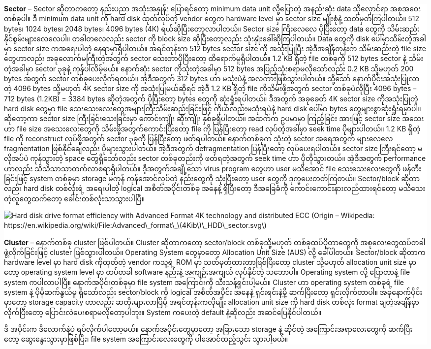 **Sector** – Sector ဆိုတာကတော့ နည်းပညာ အသုံးအနှုန်း ပြောရင်တော့ minimum data unit လို့ပြောတဲ့ အနည်းဆုံး data သိုလှောင်ရာ အစုအဝေးတစ်ခုပါ။ ဒီ minimum data unit ကို hard disk ထုတ်လုပ်တဲ့ vendor တွေက hardware level မှာ sector size မျိုးစုံနဲ့ သတ်မှတ်ကြပါတယ်။ 512 bytes၊ 1024 bytes၊ 2048 bytes၊ 4096 bytes \(4K\) ရယ်ဆိုပြီးတော့လာပါတယ်။ Sector size ကြီးလေလေ ပိုပြီးတော့ data တွေကို သိမ်းဆည်း နိုင်စွမ်းများလေလေပါ။ တခါတလေလည်း sector ကို block size ဆိုပြီးတော့လည်း သုံးနှုံးခေါ်ဆိုကြပါတယ်။ Data တွေကို disk ပေါ်မှာသိမ်းတဲ့အခါမှာ sector size ကအရေးပါတဲ့ နေရာမှာရှိပါတယ်။ အရင်တုန်းက 512 bytes sector size ကို အသုံးပြုပြီး အဲ့ဒီအချိန်တုန်းက သိမ်းဆည်းတဲ့ file size တွေဟာလည်း အခုလောက်မကြီးတဲ့အတွက် sector သေးတာပိုပြီးတော့ ထိရောက်မူရှိပါတယ်။ 1.2 KB ရှိတဲ့ file တစ်ခုကို 512 bytes sector နဲ့ သိမ်းတဲ့အခါမှာ sector ၃ခုနဲ့ ကုန်ပါလိမ့်မယ်။ နောက်ဆုံး sector ကိုသုံးတဲ့အခါမှာ 512 bytes အပြည့်သုံးစရာမလိုသော်လည်း 0.2 KB သို့မဟုတ် 200 bytes အတွက် sector တစ်ခုပေးလိုက်ရတယ်။ အဲ့ဒီအတွက် 312 bytes ဟာ မသုံးပဲနဲ့ အလကားဖြစ်သွားပါတယ်။ သို့သော် နောက်ပိုင်းအသုံးပြုလာတဲ့ 4096 bytes သို့မဟုတ် 4K sector size ကို အသုံးပြုမယ်ဆိုရင် အဲ့ဒီ 1.2 KB ရှိတဲ့ file ကိုသိမ်းဖို့အတွက် sector တစ်ခုပဲလိုပြီး 4096 bytes – 712 bytes \(1.2KB\) = 3384 bytes ဆိုတဲ့အတွက် ပိုပြီးတော့ bytes တွေကို ဆုံးရှုံးရပါတယ်။ ဒီအတွက် အခုခေတ် 4K sector size ကိုအသုံးပြုတဲ့ hard disk တွေမှာ file သေးသေးလေးတွေအများကြီးသိမ်းဆည်းခြင်းဖြင့် ကိုယ်လည်းမသုံးရပဲနဲ့ hard disk ပေါ်မှာ bytes တွေများစွာဆုံးရှုံးရမှာပါ။ ဆိုတော့ကာ sector size ကြီးခြင်းသေးခြင်းမှာ ကောင်းကျိုး ဆိုးကျိုး နှစ်ခုရှိပါတယ်။ အထက်က ဥပမာမှာ ကြည့်ခြင်း အားဖြင့် sector size အသေးဟာ file size အသေးလေးတွေကို သိမ်းဖို့အတွက်ကောင်းပြီးတော့ file ကို ပြန်ပြီးတော့ read လုပ်တဲ့အခါမှာ seek time ပိုများပါတယ်။ 1.2 KB ရှိတဲ့ file ကို reconstruct လုပ်ဖို့အတွက် sector ၃ခုကို ပြန်ပြီးတော့ ဖတ်ရပါတယ်။ နောက်တစ်ခုက သုံးတဲ့ sector အရေအတွက် များလေလေ fragmentation ဖြစ်နိုင်ချေလည်း ပိုများသွားပါတယ်။ အဲ့ဒီအတွက် defragmentation ပြန်ပြီးတော့ လုပ်ပေးရပါတယ်။ sector size ကြီးရင်တော့ မလိုအပ်ပဲ ကုန်သွားတဲ့ space တွေရှိသော်လည်း sector တစ်ခုတည်းကို ဖတ်ရတဲ့အတွက် seek time ဟာ ပိုတိုသွားတယ်။ အဲ့ဒီအတွက် performance ဟာလည်း သိသိသာသာတက်လာစရာရှိပါတယ်။ ဒီ့အတွက်အချို့သော virus program တွေဟာ user မသိအောင် file သေးသေးလေးတွေကို ဖန်တီးခြင်းဖြင့် system တစ်ခုမှာ storage မကုန် ကုန်အောင်လုပ်တဲ့ နည်းတွေကို သုံးပြီးတော့ user တွေကို ဒုက္ခပေးတတ်ကြတယ်။ Sector/block ဆိုတာလည်း hard disk တစ်လုံးရဲ့ အရေးပါတဲ့ logical အစိတ်အပိုင်းတစ်ခု အနေနဲ့ ရှိပြီးတော့ ဒီအခြေခံကို ကောင်းကောင်းနားလည်ထားရင်တော့ မသိသေးတဲ့လူတွေထက်တော့ ခေါင်းတစ်လုံးသာသွားပါပြီ။

![Hard disk drive format efficiency with Advanced Format 4K technology and distributed ECC \(Origin &#x2013; Wikipedia: https://en.wikipedia.org/wiki/File:Advanced\_format\_\(4Kib\)\_HDD\_sector.svg\)](https://i1.wp.com/www.itmatic101.com/wp-content/uploads/2020/07/512-bytes-vs-4K-HDD-Sector.png?resize=740%2C340&ssl=1)

**Cluster** – နောက်တစ်ခု cluster ဖြစ်ပါတယ်။ Cluster ဆိုတာကတော့ sector/block တစ်ခုသို့မဟုတ် တစ်ခုထပ်ပိုတာတွေကို အစုလေးတွေထပ်တခါ ဖွဲ့လိုက်ခြင်းဖြင့် cluster ဖြစ်သွားပါတယ်။ Operating System တွေမှာတော့ Allocation Unit Size \(AUS\) လို့ ခေါ်ပါတယ်။ Sector/block ဆိုတာက hardware level မှာ hard disk ကိုထုတ်တဲ့ vendor ကသူ့ရဲ့ ROM မှာ သတ်မှတ်ထားတာဖြစ်ပြီးတော့ cluster သို့မဟုတ် allocation unit size မှာတော့ operating system level မှာ ထပ်တခါ software နည်းနဲ့ အကျဉ်းအကျယ် လုပ်နိုင်တဲ့ သဘောပါ။ Operating system လို့ ပြောတာနဲ့ file system ကပါလာပါပြီ။ နောက်အပိုင်းတစ်ခုမှာ file system အကြောင်းကို သီးသန့်ရှင်းပါ့မယ်။ Cluster ဟာ operating system တစ်ခုရဲ့ file system နဲ့ ပိုမိုဆက်နွယ်မူ ရှိသော်လည်း sector/block ကို logical အစိတ်အပိုင်း အနေနဲ့ ရှင်းရင်းနဲ့မို့ ဆက်ပြီးတော့ ရှင်းလိုက်တာပါ။ အခုနောက်ပိုင်းမှာတော့ storage capacity ဟာလည်း ဆတိုးများလာပြီမို့ အရင်တုန်းကလိုမျိုး allocation unit size ကို hard disk တစ်လုံး format ချတဲ့အချိန်မှာ လိုက်ပြီးတော့ ပြောင်းလဲပေးစရာမလိုတော့ပါဘူး။ System ကပေးတဲ့ default နဲ့ဆိုလည်း အဆင်ပြေနိုင်ပါတယ်။

ဒီ အပိုင်းက ဒီလောက်နဲ့ပဲ ရပ်လိုက်ပါတော့မယ်။ နောက်အပိုင်းတွေမှာတော့ အခြားသော storage နဲ့ ဆိုင်တဲ့ အကြောင်းအရာလေးတွေကို ဆက်ပြီးတော့ ဆွေးနွေးသွားမှာဖြစ်ပြီး၊ file system အကြောင်းလေးတွေကို ပါအောင်ထည့်သွင်း သွားပါ့မယ်။


